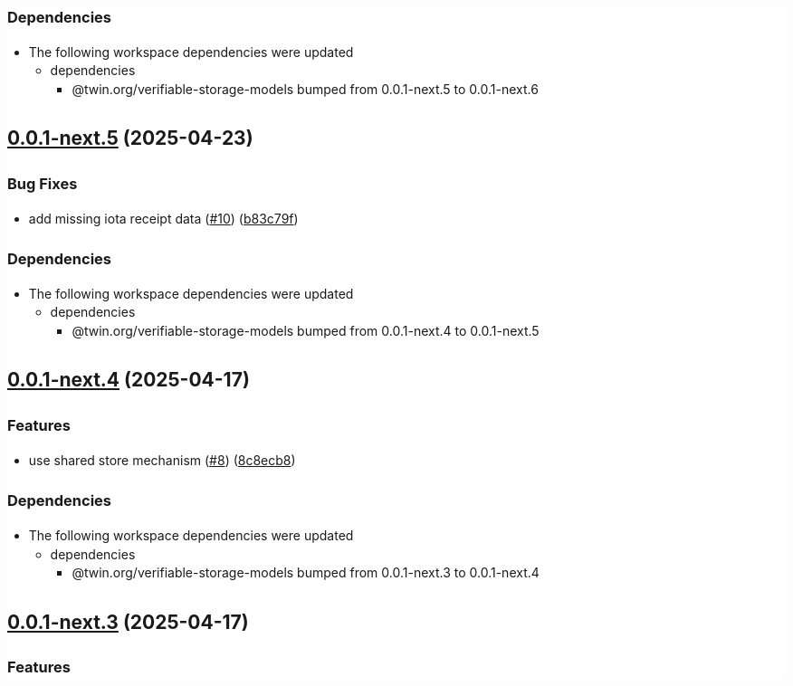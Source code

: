 ### Dependencies

* The following workspace dependencies were updated
  * dependencies
    * @twin.org/verifiable-storage-models bumped from 0.0.1-next.5 to 0.0.1-next.6

## [0.0.1-next.5](https://github.com/twinfoundation/verifiable-storage/compare/verifiable-storage-connector-iota-v0.0.1-next.4...verifiable-storage-connector-iota-v0.0.1-next.5) (2025-04-23)


### Bug Fixes

* add missing iota receipt data ([#10](https://github.com/twinfoundation/verifiable-storage/issues/10)) ([b83c79f](https://github.com/twinfoundation/verifiable-storage/commit/b83c79fb453bb45af7c347dd7688eddbafdb442e))


### Dependencies

* The following workspace dependencies were updated
  * dependencies
    * @twin.org/verifiable-storage-models bumped from 0.0.1-next.4 to 0.0.1-next.5

## [0.0.1-next.4](https://github.com/twinfoundation/verifiable-storage/compare/verifiable-storage-connector-iota-v0.0.1-next.3...verifiable-storage-connector-iota-v0.0.1-next.4) (2025-04-17)


### Features

* use shared store mechanism ([#8](https://github.com/twinfoundation/verifiable-storage/issues/8)) ([8c8ecb8](https://github.com/twinfoundation/verifiable-storage/commit/8c8ecb83d32431952c594ea23d37040991f5b4d3))


### Dependencies

* The following workspace dependencies were updated
  * dependencies
    * @twin.org/verifiable-storage-models bumped from 0.0.1-next.3 to 0.0.1-next.4

## [0.0.1-next.3](https://github.com/twinfoundation/verifiable-storage/compare/verifiable-storage-connector-iota-v0.0.1-next.2...verifiable-storage-connector-iota-v0.0.1-next.3) (2025-04-17)


### Features
